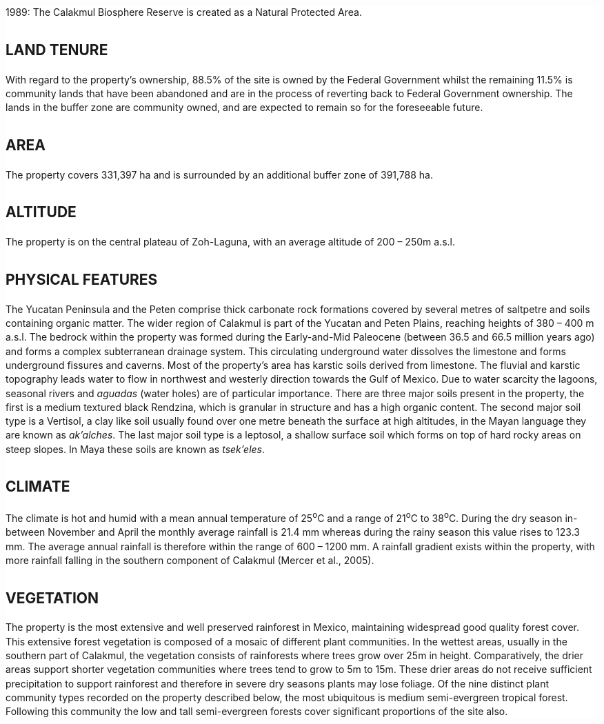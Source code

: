 1989: The Calakmul Biosphere Reserve is created as a Natural Protected Area.

LAND TENURE
-----------

With regard to the property’s ownership, 88.5% of the site is owned by the Federal Government whilst the remaining 11.5% is community lands that have been abandoned and are in the process of reverting back to Federal Government ownership. The lands in the buffer zone are community owned, and are expected to remain so for the foreseeable future.

AREA
----

The property covers 331,397 ha and is surrounded by an additional buffer zone of 391,788 ha.

ALTITUDE
--------

The property is on the central plateau of Zoh-Laguna, with an average altitude of 200 – 250m a.s.l.

PHYSICAL FEATURES
-----------------

The Yucatan Peninsula and the Peten comprise thick carbonate rock formations covered by several metres of saltpetre and soils containing organic matter. The wider region of Calakmul is part of the Yucatan and Peten Plains, reaching heights of 380 – 400 m a.s.l. The bedrock within the property was formed during the Early-and-Mid Paleocene (between 36.5 and 66.5 million years ago) and forms a complex subterranean drainage system. This circulating underground water dissolves the limestone and forms underground fissures and caverns. Most of the property’s area has karstic soils derived from limestone. The fluvial and karstic topography leads water to flow in northwest and westerly direction towards the Gulf of Mexico. Due to water scarcity the lagoons, seasonal rivers and *aguadas* (water holes) are of particular importance. There are three major soils present in the property, the first is a medium textured black Rendzina, which is granular in structure and has a high organic content. The second major soil type is a Vertisol, a clay like soil usually found over one metre beneath the surface at high altitudes, in the Mayan language they are known as *ak’alches*. The last major soil type is a leptosol, a shallow surface soil which forms on top of hard rocky areas on steep slopes. In Maya these soils are known as *tsek’eles*.

CLIMATE
-------

The climate is hot and humid with a mean annual temperature of 25<sup>o</sup>C and a range of 21<sup>o</sup>C to 38<sup>o</sup>C. During the dry season in-between November and April the monthly average rainfall is 21.4 mm whereas during the rainy season this value rises to 123.3 mm. The average annual rainfall is therefore within the range of 600 – 1200 mm. A rainfall gradient exists within the property, with more rainfall falling in the southern component of Calakmul (Mercer et al., 2005).

VEGETATION 
-----------

The property is the most extensive and well preserved rainforest in Mexico, maintaining widespread good quality forest cover. This extensive forest vegetation is composed of a mosaic of different plant communities. In the wettest areas, usually in the southern part of Calakmul, the vegetation consists of rainforests where trees grow over 25m in height. Comparatively, the drier areas support shorter vegetation communities where trees tend to grow to 5m to 15m. These drier areas do not receive sufficient precipitation to support rainforest and therefore in severe dry seasons plants may lose foliage. Of the nine distinct plant community types recorded on the property described below, the most ubiquitous is medium semi-evergreen tropical forest. Following this community the low and tall semi-evergreen forests cover significant proportions of the site also.

